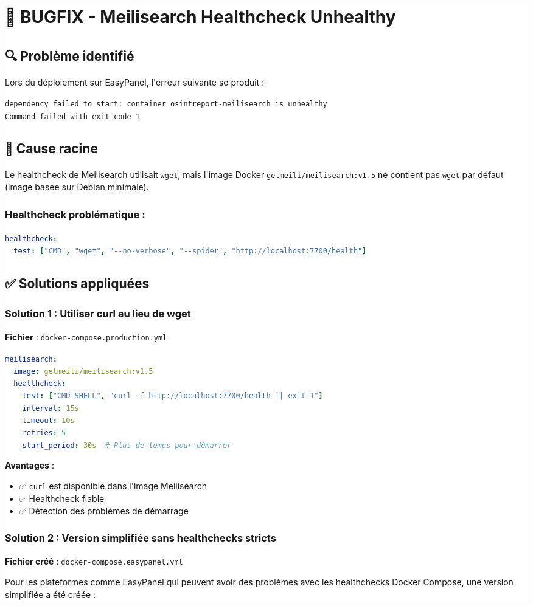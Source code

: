 # 🐛 BUGFIX - Meilisearch Healthcheck Unhealthy

## 🔍 Problème identifié

Lors du déploiement sur EasyPanel, l'erreur suivante se produit :

```
dependency failed to start: container osintreport-meilisearch is unhealthy
Command failed with exit code 1
```

## 🎯 Cause racine

Le healthcheck de Meilisearch utilisait `wget`, mais l'image Docker `getmeili/meilisearch:v1.5` ne contient pas `wget` par défaut (image basée sur Debian minimale).

### Healthcheck problématique :
```yaml
healthcheck:
  test: ["CMD", "wget", "--no-verbose", "--spider", "http://localhost:7700/health"]
```

## ✅ Solutions appliquées

### Solution 1 : Utiliser curl au lieu de wget

**Fichier** : `docker-compose.production.yml`

```yaml
meilisearch:
  image: getmeili/meilisearch:v1.5
  healthcheck:
    test: ["CMD-SHELL", "curl -f http://localhost:7700/health || exit 1"]
    interval: 15s
    timeout: 10s
    retries: 5
    start_period: 30s  # Plus de temps pour démarrer
```

**Avantages** :
- ✅ `curl` est disponible dans l'image Meilisearch
- ✅ Healthcheck fiable
- ✅ Détection des problèmes de démarrage

### Solution 2 : Version simplifiée sans healthchecks stricts

**Fichier créé** : `docker-compose.easypanel.yml`

Pour les plateformes comme EasyPanel qui peuvent avoir des problèmes avec les healthchecks Docker Compose, une version simplifiée a été créée :
